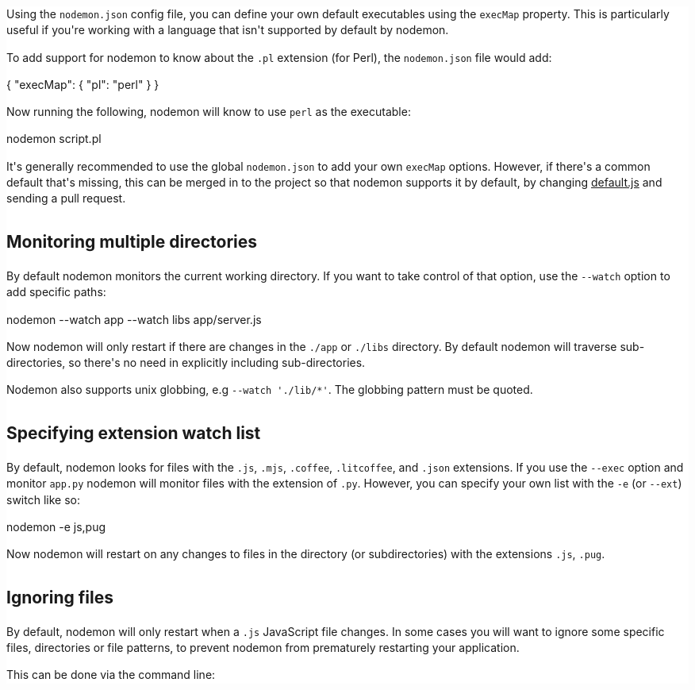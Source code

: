 Using the `nodemon.json` config file, you can define your own default executables using the `execMap` property. This is particularly useful if you're working with a language that isn't supported by default by nodemon.

To add support for nodemon to know about the `.pl` extension (for Perl), the `nodemon.json` file would add:

{
  "execMap": {
    "pl": "perl"
  }
}

Now running the following, nodemon will know to use `perl` as the executable:

nodemon script.pl

It's generally recommended to use the global `nodemon.json` to add your own `execMap` options. However, if there's a common default that's missing, this can be merged in to the project so that nodemon supports it by default, by changing [default.js](https://github.com/remy/nodemon/blob/master/lib/config/defaults.js) and sending a pull request.

## [](https://www.npmjs.com/package/nodemon#monitoring-multiple-directories)Monitoring multiple directories

By default nodemon monitors the current working directory. If you want to take control of that option, use the `--watch` option to add specific paths:

nodemon --watch app --watch libs app/server.js

Now nodemon will only restart if there are changes in the `./app` or `./libs` directory. By default nodemon will traverse sub-directories, so there's no need in explicitly including sub-directories.

Nodemon also supports unix globbing, e.g `--watch './lib/*'`. The globbing pattern must be quoted.

## [](https://www.npmjs.com/package/nodemon#specifying-extension-watch-list)Specifying extension watch list

By default, nodemon looks for files with the `.js`, `.mjs`, `.coffee`, `.litcoffee`, and `.json` extensions. If you use the `--exec` option and monitor `app.py` nodemon will monitor files with the extension of `.py`. However, you can specify your own list with the `-e` (or `--ext`) switch like so:

nodemon -e js,pug

Now nodemon will restart on any changes to files in the directory (or subdirectories) with the extensions `.js`, `.pug`.

## [](https://www.npmjs.com/package/nodemon#ignoring-files)Ignoring files

By default, nodemon will only restart when a `.js` JavaScript file changes. In some cases you will want to ignore some specific files, directories or file patterns, to prevent nodemon from prematurely restarting your application.

This can be done via the command line:
